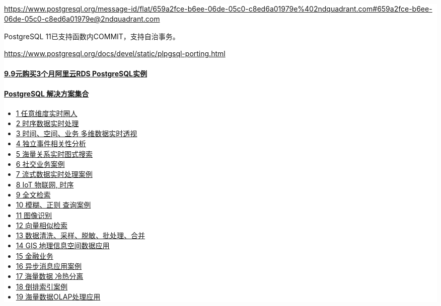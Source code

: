 https://www.postgresql.org/message-id/flat/659a2fce-b6ee-06de-05c0-c8ed6a01979e%402ndquadrant.com#659a2fce-b6ee-06de-05c0-c8ed6a01979e@2ndquadrant.com  
  
PostgreSQL 11已支持函数内COMMIT，支持自治事务。   
  
https://www.postgresql.org/docs/devel/static/plpgsql-porting.html  
          
        
  
  
  
  
  
  
  
  
  
  
  
  
  
  
  
  
  
  
  
  
  
  
  
  
  
  
  
  
  
  
  
  
  
  
  
  
  
  
  
  
  
  
  
  
  
#### [9.9元购买3个月阿里云RDS PostgreSQL实例](https://www.aliyun.com/database/postgresqlactivity "57258f76c37864c6e6d23383d05714ea")
  
  
#### [PostgreSQL 解决方案集合](https://yq.aliyun.com/topic/118 "40cff096e9ed7122c512b35d8561d9c8")
- [1 任意维度实时圈人](https://yq.aliyun.com/topic/118 "40cff096e9ed7122c512b35d8561d9c8")
- [2 时序数据实时处理](https://yq.aliyun.com/topic/118 "40cff096e9ed7122c512b35d8561d9c8")
- [3 时间、空间、业务 多维数据实时透视](https://yq.aliyun.com/topic/118 "40cff096e9ed7122c512b35d8561d9c8")
- [4 独立事件相关性分析](https://yq.aliyun.com/topic/118 "40cff096e9ed7122c512b35d8561d9c8")
- [5 海量关系实时图式搜索](https://yq.aliyun.com/topic/118 "40cff096e9ed7122c512b35d8561d9c8")
- [6 社交业务案例](https://yq.aliyun.com/topic/118 "40cff096e9ed7122c512b35d8561d9c8")
- [7 流式数据实时处理案例](https://yq.aliyun.com/topic/118 "40cff096e9ed7122c512b35d8561d9c8")
- [8 IoT 物联网, 时序](https://yq.aliyun.com/topic/118 "40cff096e9ed7122c512b35d8561d9c8")
- [9 全文检索](https://yq.aliyun.com/topic/118 "40cff096e9ed7122c512b35d8561d9c8")
- [10 模糊、正则 查询案例](https://yq.aliyun.com/topic/118 "40cff096e9ed7122c512b35d8561d9c8")
- [11 图像识别](https://yq.aliyun.com/topic/118 "40cff096e9ed7122c512b35d8561d9c8")
- [12 向量相似检索](https://yq.aliyun.com/topic/118 "40cff096e9ed7122c512b35d8561d9c8")
- [13 数据清洗、采样、脱敏、批处理、合并](https://yq.aliyun.com/topic/118 "40cff096e9ed7122c512b35d8561d9c8")
- [14 GIS 地理信息空间数据应用](https://yq.aliyun.com/topic/118 "40cff096e9ed7122c512b35d8561d9c8")
- [15 金融业务](https://yq.aliyun.com/topic/118 "40cff096e9ed7122c512b35d8561d9c8")
- [16 异步消息应用案例](https://yq.aliyun.com/topic/118 "40cff096e9ed7122c512b35d8561d9c8")
- [17 海量数据 冷热分离](https://yq.aliyun.com/topic/118 "40cff096e9ed7122c512b35d8561d9c8")
- [18 倒排索引案例](https://yq.aliyun.com/topic/118 "40cff096e9ed7122c512b35d8561d9c8")
- [19 海量数据OLAP处理应用](https://yq.aliyun.com/topic/118 "40cff096e9ed7122c512b35d8561d9c8")
  